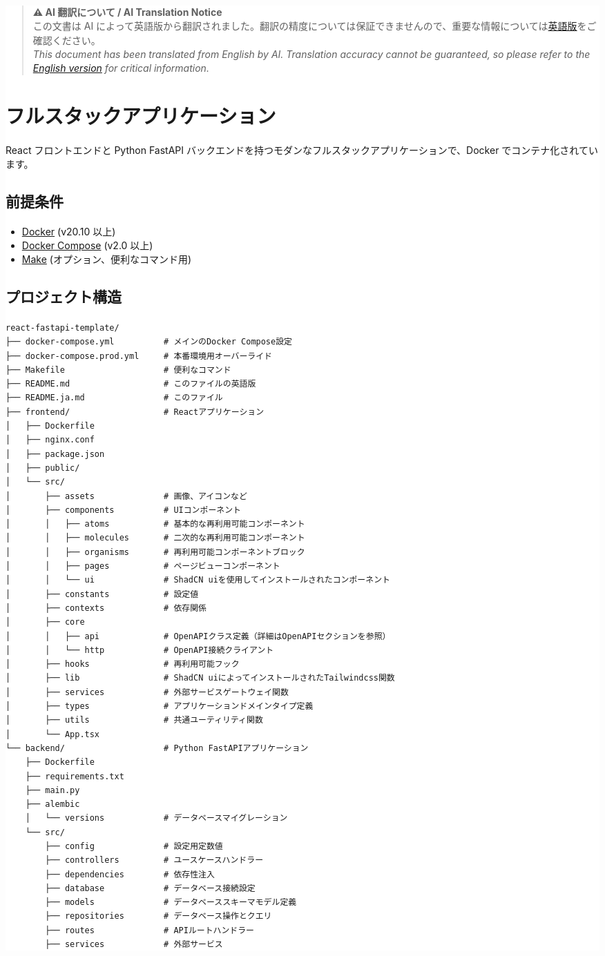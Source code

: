 > **⚠️ AI 翻訳について / AI Translation Notice**  
> この文書は AI によって英語版から翻訳されました。翻訳の精度については保証できませんので、重要な情報については[英語版](README.md)をご確認ください。  
> _This document has been translated from English by AI. Translation accuracy cannot be guaranteed, so please refer to the [English version](README.md) for critical information._

# フルスタックアプリケーション

React フロントエンドと Python FastAPI バックエンドを持つモダンなフルスタックアプリケーションで、Docker でコンテナ化されています。

## 前提条件

- [Docker](https://docs.docker.com/get-docker/) (v20.10 以上)
- [Docker Compose](https://docs.docker.com/compose/install/) (v2.0 以上)
- [Make](https://www.gnu.org/software/make/) (オプション、便利なコマンド用)

## プロジェクト構造

```
react-fastapi-template/
├── docker-compose.yml          # メインのDocker Compose設定
├── docker-compose.prod.yml     # 本番環境用オーバーライド
├── Makefile                    # 便利なコマンド
├── README.md                   # このファイルの英語版
├── README.ja.md                # このファイル
├── frontend/                   # Reactアプリケーション
│   ├── Dockerfile
│   ├── nginx.conf
│   ├── package.json
│   ├── public/
│   └── src/
│       ├── assets              # 画像、アイコンなど
│       ├── components          # UIコンポーネント
│       │   ├── atoms           # 基本的な再利用可能コンポーネント
│       │   ├── molecules       # 二次的な再利用可能コンポーネント
│       │   ├── organisms       # 再利用可能コンポーネントブロック
│       │   ├── pages           # ページビューコンポーネント
│       │   └── ui              # ShadCN uiを使用してインストールされたコンポーネント
│       ├── constants           # 設定値
│       ├── contexts            # 依存関係
│       ├── core
│       │   ├── api             # OpenAPIクラス定義（詳細はOpenAPIセクションを参照）
│       │   └── http            # OpenAPI接続クライアント
│       ├── hooks               # 再利用可能フック
│       ├── lib                 # ShadCN uiによってインストールされたTailwindcss関数
│       ├── services            # 外部サービスゲートウェイ関数
│       ├── types               # アプリケーションドメインタイプ定義
│       ├── utils               # 共通ユーティリティ関数
│       └── App.tsx
└── backend/                    # Python FastAPIアプリケーション
    ├── Dockerfile
    ├── requirements.txt
    ├── main.py
    ├── alembic
    │   └── versions            # データベースマイグレーション
    └── src/
        ├── config              # 設定用定数値
        ├── controllers         # ユースケースハンドラー
        ├── dependencies        # 依存性注入
        ├── database            # データベース接続設定
        ├── models              # データベーススキーマモデル定義
        ├── repositories        # データベース操作とクエリ
        ├── routes              # APIルートハンドラー
        ├── services            # 外部サービス
```